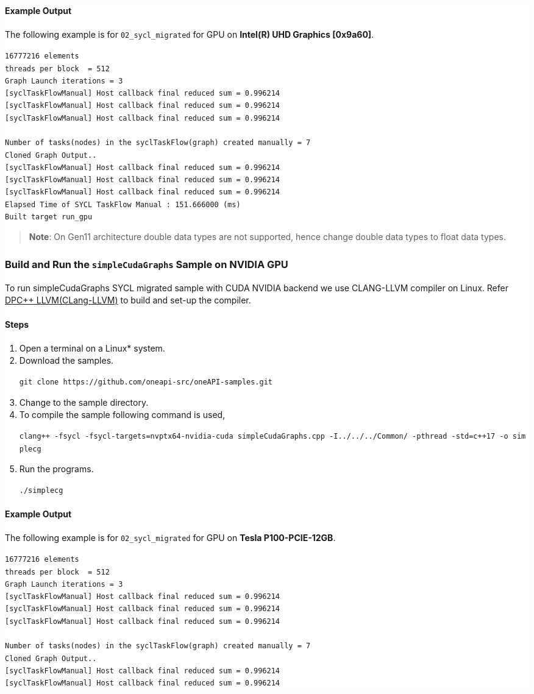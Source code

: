 #### Example Output

The following example is for `02_sycl_migrated` for GPU on **Intel(R) UHD Graphics [0x9a60]**.
```
16777216 elements
threads per block  = 512
Graph Launch iterations = 3
[syclTaskFlowManual] Host callback final reduced sum = 0.996214
[syclTaskFlowManual] Host callback final reduced sum = 0.996214
[syclTaskFlowManual] Host callback final reduced sum = 0.996214

Number of tasks(nodes) in the syclTaskFlow(graph) created manually = 7
Cloned Graph Output.. 
[syclTaskFlowManual] Host callback final reduced sum = 0.996214
[syclTaskFlowManual] Host callback final reduced sum = 0.996214
[syclTaskFlowManual] Host callback final reduced sum = 0.996214
Elapsed Time of SYCL TaskFlow Manual : 151.666000 (ms)
Built target run_gpu
```
>**Note**: On Gen11 architecture double data types are not supported, hence change double data types to float data types.

### Build and Run the `simpleCudaGraphs` Sample on NVIDIA GPU

To run simpleCudaGraphs SYCL migrated sample with CUDA NVIDIA backend we use CLANG-LLVM compiler on Linux. Refer [DPC++ LLVM(CLang-LLVM)](https://www.intel.com/content/www/us/en/developer/articles/technical/compiling-sycl-with-different-gpus.html#:~:text=their%20short%20descriptions.-,DPC%2B%2B%2DLLVM%20(CLang%2DLLVM),-The%20Data%20Parallel) to build and set-up the compiler. 

#### Steps

1. Open a terminal on a Linux* system.
2. Download the samples.
    ```
    git clone https://github.com/oneapi-src/oneAPI-samples.git
    ```
3. Change to the sample directory.
4. To compile the sample following command is used,
    ```
    clang++ -fsycl -fsycl-targets=nvptx64-nvidia-cuda simpleCudaGraphs.cpp -I../../../Common/ -pthread -std=c++17 -o simplecg
    ```
5. Run the programs.
    ```
    ./simplecg
    ```

#### Example Output

The following example is for `02_sycl_migrated` for GPU on **Tesla P100-PCIE-12GB**.
```
16777216 elements
threads per block  = 512
Graph Launch iterations = 3                                                                                                                                                                                                                                                                 
[syclTaskFlowManual] Host callback final reduced sum = 0.996214
[syclTaskFlowManual] Host callback final reduced sum = 0.996214
[syclTaskFlowManual] Host callback final reduced sum = 0.996214

Number of tasks(nodes) in the syclTaskFlow(graph) created manually = 7
Cloned Graph Output..
[syclTaskFlowManual] Host callback final reduced sum = 0.996214
[syclTaskFlowManual] Host callback final reduced sum = 0.996214
```